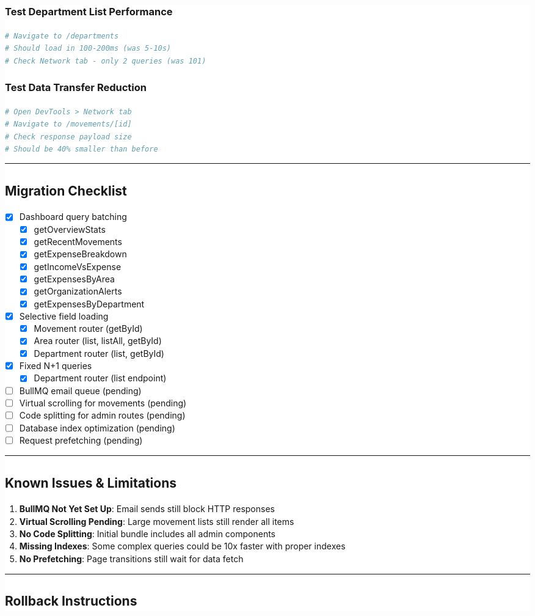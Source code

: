 ### Test Department List Performance
```bash
# Navigate to /departments
# Should load in 100-200ms (was 5-10s)
# Check Network tab - only 2 queries (was 101)
```

### Test Data Transfer Reduction
```bash
# Open DevTools > Network tab
# Navigate to /movements/[id]
# Check response payload size
# Should be 40% smaller than before
```

---

## Migration Checklist

- [x] Dashboard query batching
  - [x] getOverviewStats
  - [x] getRecentMovements
  - [x] getExpenseBreakdown
  - [x] getIncomeVsExpense
  - [x] getExpensesByArea
  - [x] getOrganizationAlerts
  - [x] getExpensesByDepartment
- [x] Selective field loading
  - [x] Movement router (getById)
  - [x] Area router (list, listAll, getById)
  - [x] Department router (list, getById)
- [x] Fixed N+1 queries
  - [x] Department router (list endpoint)
- [ ] BullMQ email queue (pending)
- [ ] Virtual scrolling for movements (pending)
- [ ] Code splitting for admin routes (pending)
- [ ] Database index optimization (pending)
- [ ] Request prefetching (pending)

---

## Known Issues & Limitations

1. **BullMQ Not Yet Set Up**: Email sends still block HTTP responses
2. **Virtual Scrolling Pending**: Large movement lists still render all items
3. **No Code Splitting**: Initial bundle includes all admin components
4. **Missing Indexes**: Some complex queries could be 10x faster with proper indexes
5. **No Prefetching**: Page transitions still wait for data fetch

---

## Rollback Instructions
